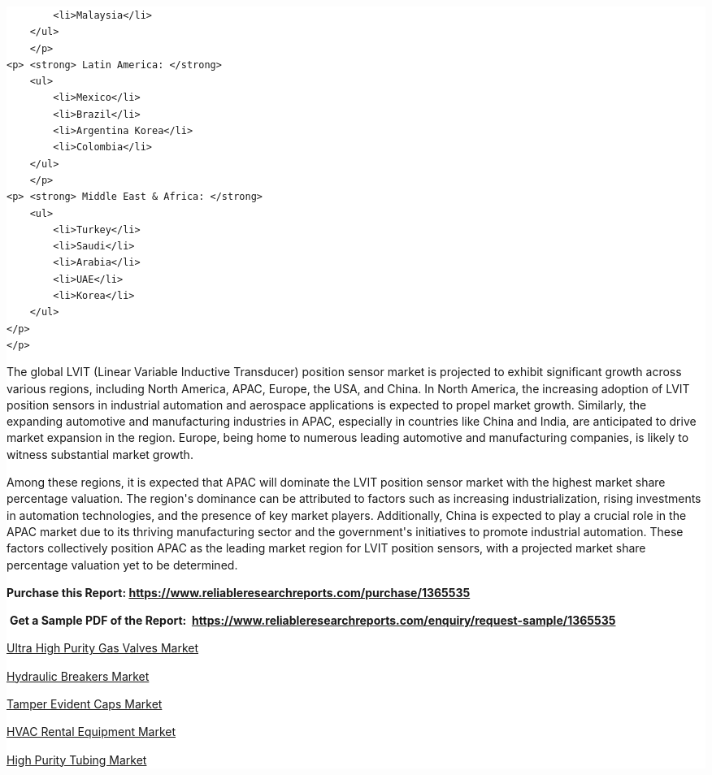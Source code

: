             <li>Malaysia</li>
        </ul>
        </p> 
    <p> <strong> Latin America: </strong>
        <ul>
            <li>Mexico</li>
            <li>Brazil</li>
            <li>Argentina Korea</li>
            <li>Colombia</li>
        </ul>
        </p> 
    <p> <strong> Middle East & Africa: </strong>
        <ul>
            <li>Turkey</li>
            <li>Saudi</li>
            <li>Arabia</li>
            <li>UAE</li>
            <li>Korea</li>
        </ul>
    </p>
    </p>
<p><p>The global LVIT (Linear Variable Inductive Transducer) position sensor market is projected to exhibit significant growth across various regions, including North America, APAC, Europe, the USA, and China. In North America, the increasing adoption of LVIT position sensors in industrial automation and aerospace applications is expected to propel market growth. Similarly, the expanding automotive and manufacturing industries in APAC, especially in countries like China and India, are anticipated to drive market expansion in the region. Europe, being home to numerous leading automotive and manufacturing companies, is likely to witness substantial market growth.</p><p>Among these regions, it is expected that APAC will dominate the LVIT position sensor market with the highest market share percentage valuation. The region's dominance can be attributed to factors such as increasing industrialization, rising investments in automation technologies, and the presence of key market players. Additionally, China is expected to play a crucial role in the APAC market due to its thriving manufacturing sector and the government's initiatives to promote industrial automation. These factors collectively position APAC as the leading market region for LVIT position sensors, with a projected market share percentage valuation yet to be determined.</p></p>
<p><strong>Purchase this Report: <a href="https://www.reliableresearchreports.com/purchase/1365535">https://www.reliableresearchreports.com/purchase/1365535</a></strong></p>
<p>&nbsp;<strong>Get a Sample PDF of the Report:&nbsp;&nbsp;<a href="https://www.reliableresearchreports.com/enquiry/request-sample/1365535">https://www.reliableresearchreports.com/enquiry/request-sample/1365535</a></strong></p>
<p><strong></strong></p>
<p><p><a href="https://github.com/BryceTownsendr/Market-Research-Report-List-1/blob/main/ultra-high-purity-gas-valves-market.md">Ultra High Purity Gas Valves Market</a></p><p><a href="https://www.linkedin.com/pulse/hydraulic-breakers-market-size-2023-2030-global-industrial-o63ae/">Hydraulic Breakers Market</a></p><p><a href="https://medium.com/@edwinsporer/tamper-evident-caps-market-size-growth-forecast-2023-2030-26555f81c89e">Tamper Evident Caps Market</a></p><p><a href="https://www.linkedin.com/pulse/decoding-hvac-rental-equipment-market-deep-dive-latest-wa2xe/">HVAC Rental Equipment Market</a></p><p><a href="https://github.com/ChiragRp1/Market-Research-Report-List-1/blob/main/high-purity-tubing-market.md">High Purity Tubing Market</a></p></p>
